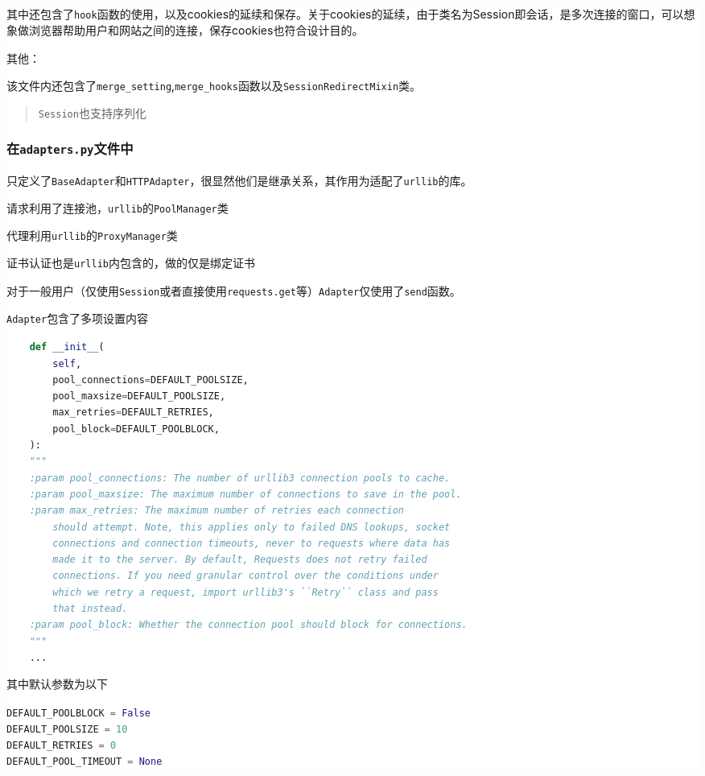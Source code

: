 其中还包含了`hook`函数的使用，以及cookies的延续和保存。关于cookies的延续，由于类名为Session即会话，是多次连接的窗口，可以想象做浏览器帮助用户和网站之间的连接，保存cookies也符合设计目的。

其他：

该文件内还包含了`merge_setting`,`merge_hooks`函数以及`SessionRedirectMixin`类。

> `Session`也支持序列化



### 在`adapters.py`文件中

只定义了`BaseAdapter`和`HTTPAdapter`，很显然他们是继承关系，其作用为适配了`urllib`的库。

请求利用了连接池，`urllib`的`PoolManager`类

代理利用`urllib`的`ProxyManager`类

证书认证也是`urllib`内包含的，做的仅是绑定证书



对于一般用户（仅使用`Session`或者直接使用`requests.get`等）`Adapter`仅使用了`send`函数。

`Adapter`包含了多项设置内容

```python
    def __init__(
        self,
        pool_connections=DEFAULT_POOLSIZE,
        pool_maxsize=DEFAULT_POOLSIZE,
        max_retries=DEFAULT_RETRIES,
        pool_block=DEFAULT_POOLBLOCK,
    ):
    """
	:param pool_connections: The number of urllib3 connection pools to cache.
    :param pool_maxsize: The maximum number of connections to save in the pool.
    :param max_retries: The maximum number of retries each connection
        should attempt. Note, this applies only to failed DNS lookups, socket
        connections and connection timeouts, never to requests where data has
        made it to the server. By default, Requests does not retry failed
        connections. If you need granular control over the conditions under
        which we retry a request, import urllib3's ``Retry`` class and pass
        that instead.
    :param pool_block: Whether the connection pool should block for connections.
    """
    ...
```

其中默认参数为以下

```python
DEFAULT_POOLBLOCK = False
DEFAULT_POOLSIZE = 10
DEFAULT_RETRIES = 0
DEFAULT_POOL_TIMEOUT = None
```
